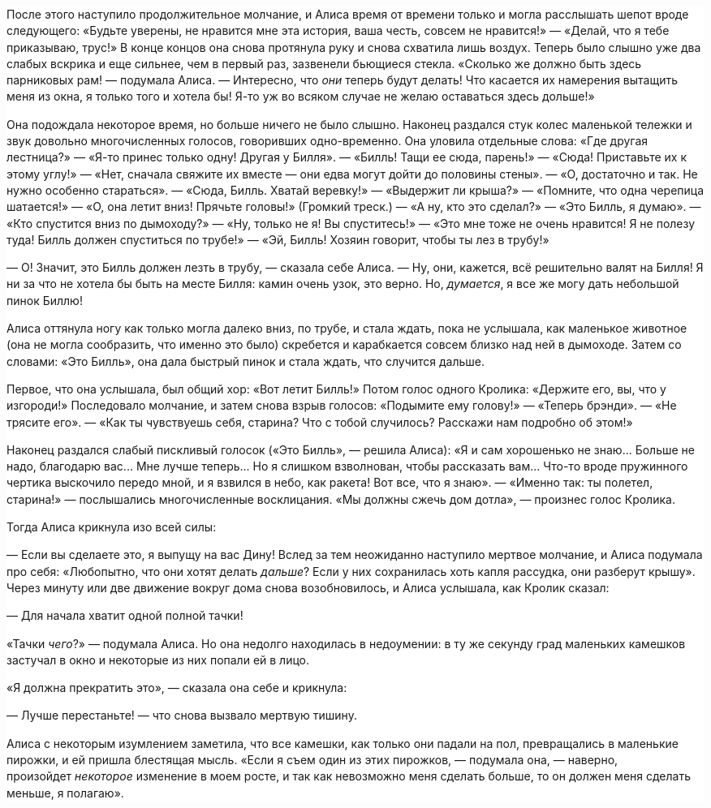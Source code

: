 После этого наступило продолжительное молчание, и Алиса время от времени только и могла расслышать шепот вроде следующего: «Будьте уверены, не нравится мне эта история, ваша честь, совсем не нравится!» — «Делай, что я тебе приказываю, трус!» В конце концов она снова протянула руку и снова схватила лишь воздух. Теперь было слышно уже два слабых вскрика и еще сильнее, чем в первый раз, зазвенели бьющиеся стекла. «Сколько же должно быть здесь парниковых рам! — подумала Алиса. — Интересно, что _они_ теперь будут делать! Что касается их намерения вытащить меня из окна, я только того и хотела бы! Я-то уж во всяком случае не желаю оставаться здесь дольше!»

Она подождала некоторое время, но больше ничего не было слышно. Наконец раздался стук колес маленькой тележки и звук довольно многочисленных голосов, говоривших одно-временно. Она уловила отдельные слова: «Где другая лестница?» — «Я-то принес только одну! Другая у Билля». — «Билль! Тащи ее сюда, парень!» — «Сюда! Приставьте их к этому углу!» — «Нет, сначала свяжите их вместе — они едва могут дойти до половины стены». — «О, достаточно и так. Не нужно особенно стараться». — «Сюда, Билль. Хватай веревку!» — «Выдержит ли крыша?» — «Помните, что одна черепица шатается!» — «О, она летит вниз! Прячьте головы!» (Громкий треск.) — «А ну, кто это сделал?» — «Это Билль, я думаю». — «Кто спустится вниз по дымоходу?» — «Ну, только не я! Вы спуститесь!» — «Это мне тоже не очень нравится! Я не полезу туда! Билль должен спуститься по трубе!» — «Эй, Билль! Хозяин говорит, чтобы ты лез в трубу!»

— О! Значит, это Билль должен лезть в трубу, — сказала себе Алиса. — Ну, они, кажется, всё решительно валят на Билля! Я ни за что не хотела бы быть на месте Билля: камин очень узок, это верно. Но, _думается_, я все же могу дать небольшой пинок Биллю!

Алиса оттянула ногу как только могла далеко вниз, по трубе, и стала ждать, пока не услышала, как маленькое животное (она не могла сообразить, что именно это было) скребется и карабкается совсем близко над ней в дымоходе. Затем со словами: «Это Билль», она дала быстрый пинок и стала ждать, что случится дальше.

Первое, что она услышала, был общий хор: «Вот летит Билль!» Потом голос одного Кролика: «Держите его, вы, что у изгороди!» Последовало молчание, и затем снова взрыв голосов: «Подымите ему голову!» — «Теперь брэнди». — «Не трясите его». — «Как ты чувствуешь себя, старина? Что с тобой случилось? Расскажи нам подробно об этом!»

Наконец раздался слабый пискливый голосок («Это Билль», — решила Алиса): «Я и сам хорошенько не знаю... Больше не надо, благодарю вас... Мне лучше теперь... Но я слишком взволнован, чтобы рассказать вам... Что-то вроде пружинного чертика выскочило передо мной, и я взвился в небо, как ракета! Вот все, что я знаю». — «Именно так: ты полетел, старина!» — послышались многочисленные восклицания. «Мы должны сжечь дом дотла», — произнес голос Кролика.

Тогда Алиса крикнула изо всей силы:

— Если вы сделаете это, я выпущу на вас Дину! Вслед за тем неожиданно наступило мертвое молчание, и Алиса подумала про себя: «Любопытно, что они хотят делать _дальше_? Если у них сохранилась хоть капля рассудка, они разберут крышу». Через минуту или две движение вокруг дома снова возобновилось, и Алиса услышала, как Кролик сказал:

— Для начала хватит одной полной тачки!

«Тачки _чего_?» — подумала Алиса. Но она недолго находилась в недоумении: в ту же секунду град маленьких камешков застучал в окно и некоторые из них попали ей в лицо.

«Я должна прекратить это», — сказала она себе и крикнула:

— Лучше перестаньте! — что снова вызвало мертвую тишину.

Алиса с некоторым изумлением заметила, что все камешки, как только они падали на пол, превращались в маленькие пирожки, и ей пришла блестящая мысль. «Если я съем один из этих пирожков, — подумала она, — наверно, произойдет _некоторое_ изменение в моем росте, и так как невозможно меня сделать больше, то он должен меня сделать меньше, я полагаю».

